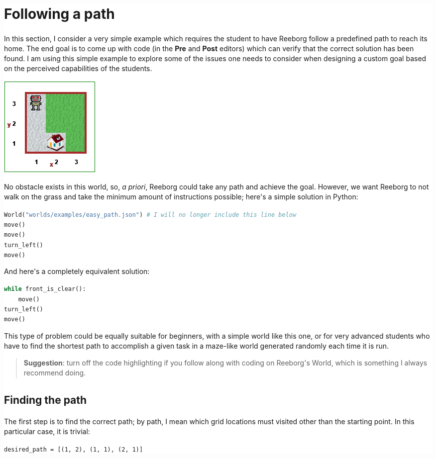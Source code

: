 # Following a path

In this section, I consider a very simple example which requires the student to have Reeborg follow a predefined path to reach its home. The end goal is to come up with code \(in the **Pre** and **Post** editors\) which can verify that the correct solution has been found. I am using this simple example to explore some of the issues one needs to consider when designing a custom goal based on the perceived capabilities of the students.

![](/assets/easy_path.png)

No obstacle exists in this world, so, _a priori_, Reeborg could take any path and achieve the goal. However, we want Reeborg to not walk on the grass and take the minimum amount of instructions possible; here's a simple solution in Python:

```py
World("worlds/examples/easy_path.json") # I will no longer include this line below
move()
move()
turn_left()
move()
```

And here's a completely equivalent solution:

```py
while front_is_clear():
    move()
turn_left()
move()
```

This type of problem could be equally suitable for beginners, with a simple world like this one, or for very advanced students who have to find the shortest path to accomplish a given task in a maze-like world generated randomly each time it is run.

> **Suggestion**: turn off the code highlighting if you follow along with coding on Reeborg's World, which is something I always recommend doing.

## Finding the path

The first step is to find the correct path; by path, I mean which grid locations must visited other than the starting point.  In this particular case, it is trivial:

```
desired_path = [(1, 2), (1, 1), (2, 1)]
```


[^1]: Actually, it is still possible to "cheat" by using some internal JavaScript methods belonging to the RUR namespace.